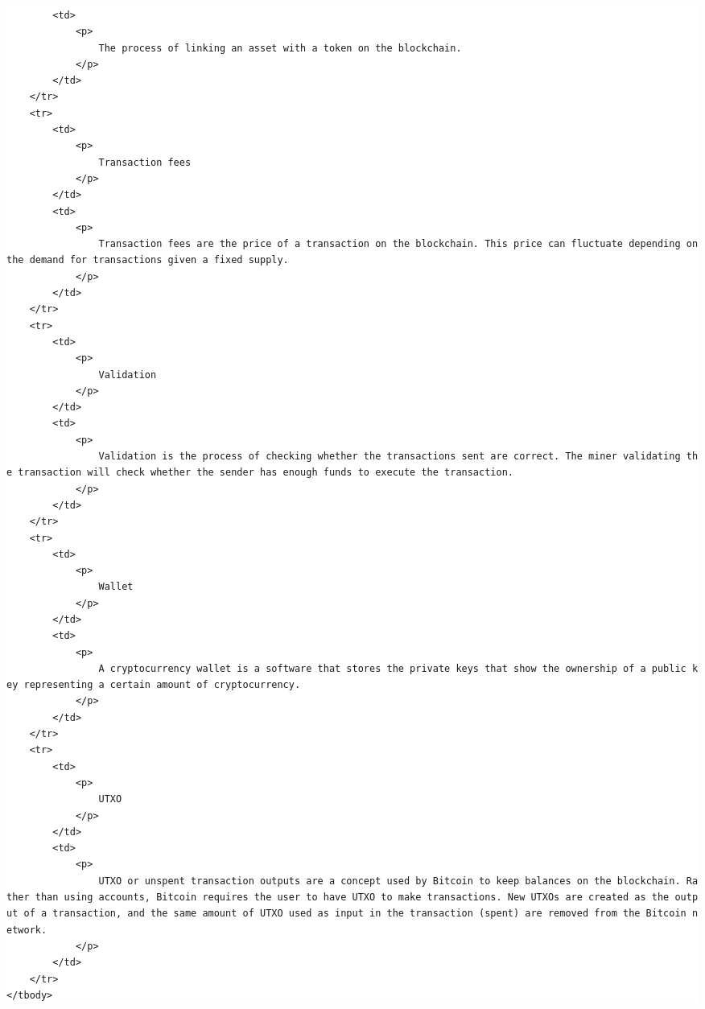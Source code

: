 			<td>
				<p>
					The process of linking an asset with a token on the blockchain.
				</p>
			</td>
		</tr>
		<tr>
			<td>
				<p>
					Transaction fees
				</p>
			</td>
			<td>
				<p>
					Transaction fees are the price of a transaction on the blockchain. This price can fluctuate depending on the demand for transactions given a fixed supply.
				</p>
			</td>
		</tr>
		<tr>
			<td>
				<p>
					Validation
				</p>
			</td>
			<td>
				<p>
					Validation is the process of checking whether the transactions sent are correct. The miner validating the transaction will check whether the sender has enough funds to execute the transaction.
				</p>
			</td>
		</tr>
		<tr>
			<td>
				<p>
					Wallet
				</p>
			</td>
			<td>
				<p>
					A cryptocurrency wallet is a software that stores the private keys that show the ownership of a public key representing a certain amount of cryptocurrency.
				</p>
			</td>
		</tr>
		<tr>
			<td>
				<p>
					UTXO
				</p>
			</td>
			<td>
				<p>
					UTXO or unspent transaction outputs are a concept used by Bitcoin to keep balances on the blockchain. Rather than using accounts, Bitcoin requires the user to have UTXO to make transactions. New UTXOs are created as the output of a transaction, and the same amount of UTXO used as input in the transaction (spent) are removed from the Bitcoin network.
				</p>
			</td>
		</tr>
	</tbody>
</table>


